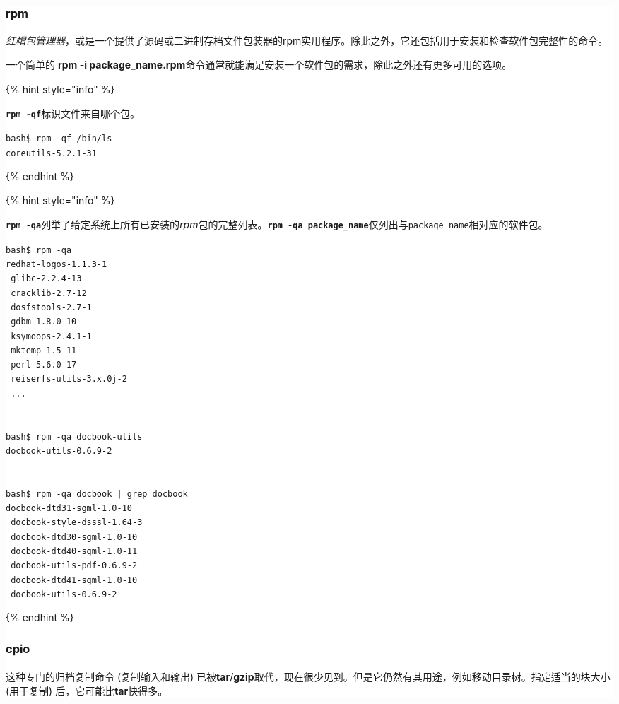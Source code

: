 ### rpm

*红帽包管理器*，或是一个提供了源码或二进制存档文件包装器的rpm实用程序。除此之外，它还包括用于安装和检查软件包完整性的命令。

一个简单的 **rpm -i package_name.rpm**命令通常就能满足安装一个软件包的需求，除此之外还有更多可用的选项。

{% hint style="info" %}

<strong>`rpm -qf`</strong>标识文件来自哪个包。

```shell
bash$ rpm -qf /bin/ls
coreutils-5.2.1-31
```

{% endhint %}

{% hint style="info" %}

<strong>`rpm -qa`</strong>列举了给定系统上所有已安装的*rpm*包的完整列表。<strong>`rpm -qa package_name`</strong>仅列出与`package_name`相对应的软件包。

```shell
bash$ rpm -qa
redhat-logos-1.1.3-1
 glibc-2.2.4-13
 cracklib-2.7-12
 dosfstools-2.7-1
 gdbm-1.8.0-10
 ksymoops-2.4.1-1
 mktemp-1.5-11
 perl-5.6.0-17
 reiserfs-utils-3.x.0j-2
 ...


bash$ rpm -qa docbook-utils
docbook-utils-0.6.9-2


bash$ rpm -qa docbook | grep docbook
docbook-dtd31-sgml-1.0-10
 docbook-style-dsssl-1.64-3
 docbook-dtd30-sgml-1.0-10
 docbook-dtd40-sgml-1.0-11
 docbook-utils-pdf-0.6.9-2
 docbook-dtd41-sgml-1.0-10
 docbook-utils-0.6.9-2
```

{% endhint %}

### cpio

这种专门的归档复制命令 (复制输入和输出) 已被**tar**/**gzip**取代，现在很少见到。但是它仍然有其用途，例如移动目录树。指定适当的块大小 (用于复制) 后，它可能比**tar**快得多。
